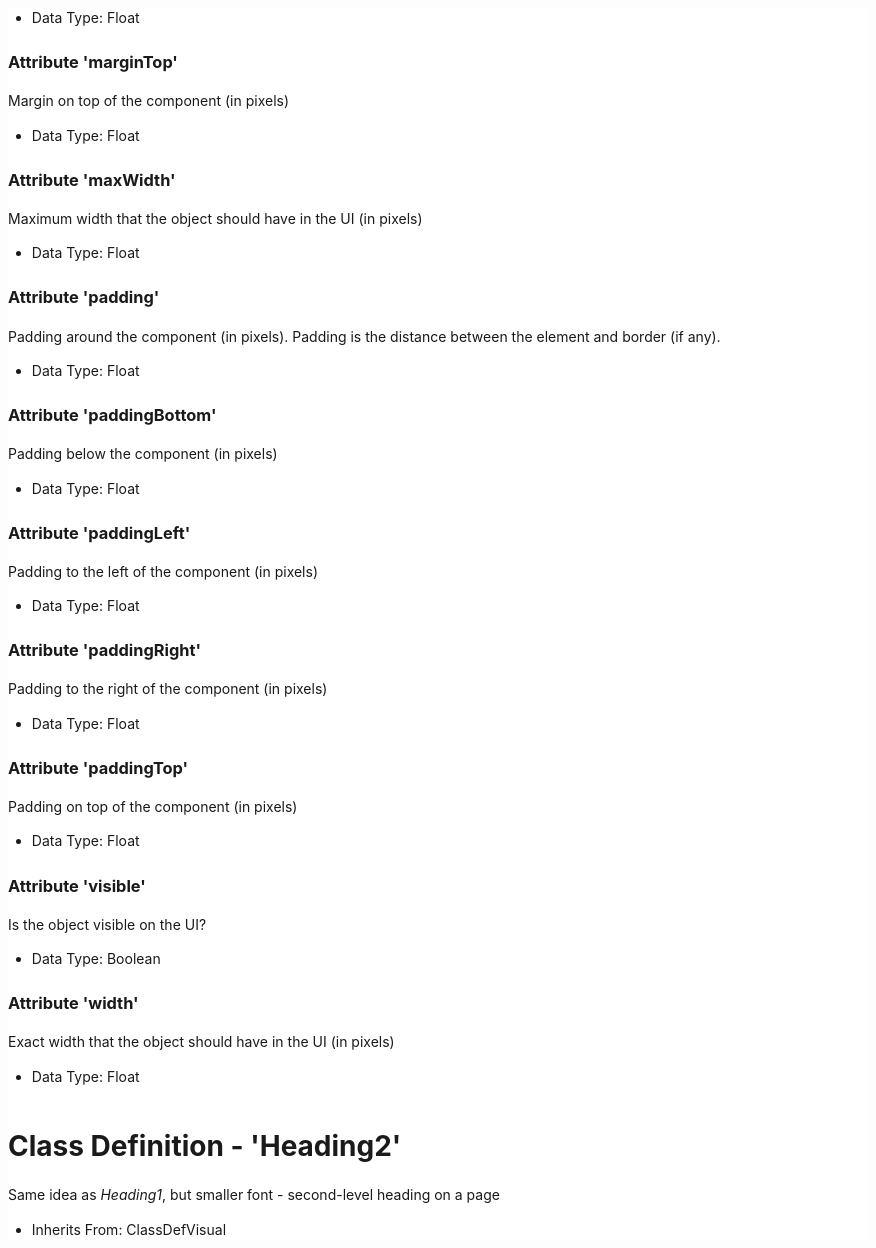 - Data Type: Float
### Attribute 'marginTop'

Margin on top of the component (in pixels)

- Data Type: Float
### Attribute 'maxWidth'

Maximum width that the object should have in the UI (in pixels)

- Data Type: Float
### Attribute 'padding'

Padding around the component (in pixels). Padding is the distance between the element and border (if any).

- Data Type: Float
### Attribute 'paddingBottom'

Padding below the component (in pixels)

- Data Type: Float
### Attribute 'paddingLeft'

Padding to the left of the component (in pixels)

- Data Type: Float
### Attribute 'paddingRight'

Padding to the right of the component (in pixels)

- Data Type: Float
### Attribute 'paddingTop'

Padding on top of the component (in pixels)

- Data Type: Float
### Attribute 'visible'

Is the object visible on the UI?

- Data Type: Boolean
### Attribute 'width'

Exact width that the object should have in the UI (in pixels)

- Data Type: Float

# Class Definition - 'Heading2'

Same idea as *Heading1*, but smaller font - second-level heading on a page

- Inherits From: ClassDefVisual
